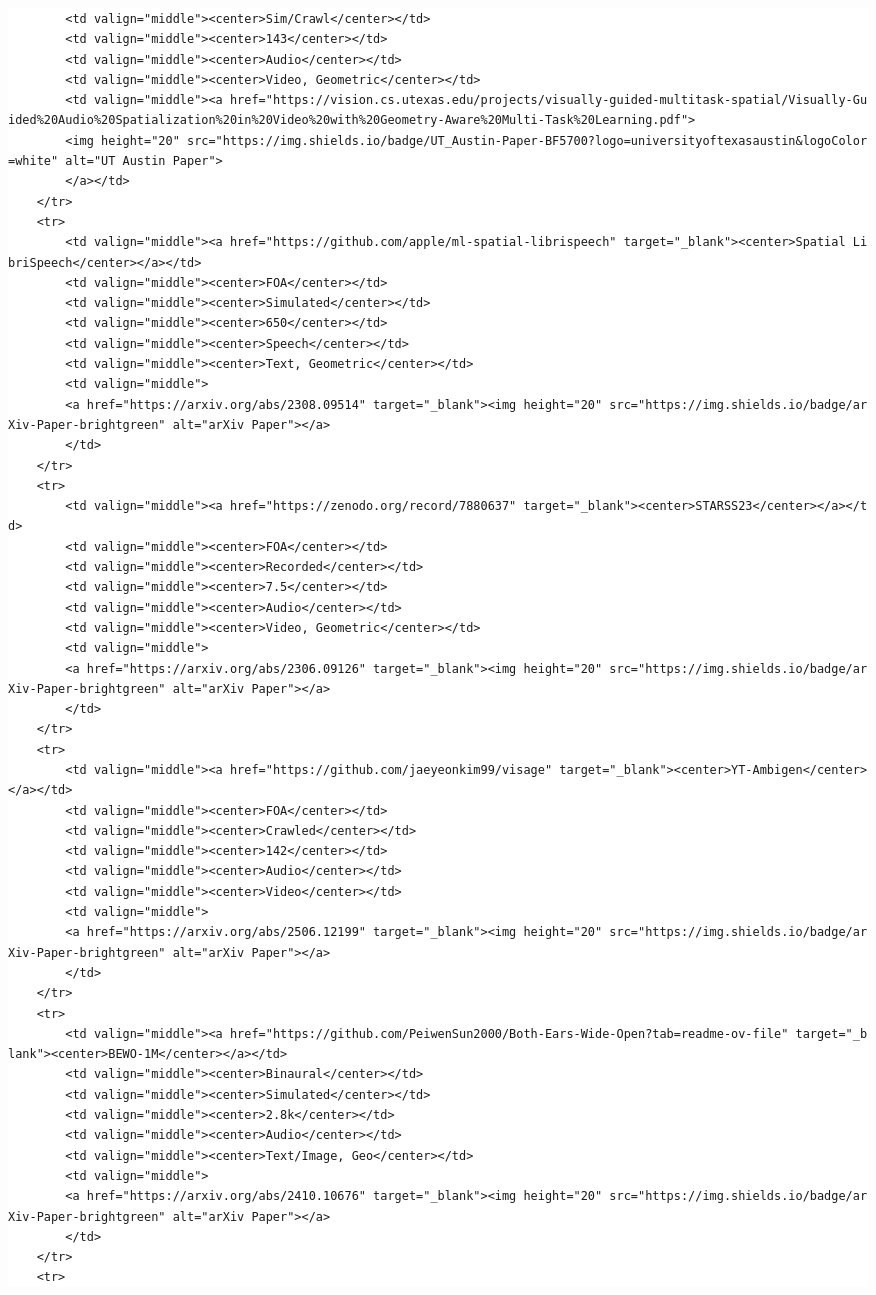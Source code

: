             <td valign="middle"><center>Sim/Crawl</center></td>
            <td valign="middle"><center>143</center></td>
            <td valign="middle"><center>Audio</center></td>
            <td valign="middle"><center>Video, Geometric</center></td>
            <td valign="middle"><a href="https://vision.cs.utexas.edu/projects/visually-guided-multitask-spatial/Visually-Guided%20Audio%20Spatialization%20in%20Video%20with%20Geometry-Aware%20Multi-Task%20Learning.pdf">
            <img height="20" src="https://img.shields.io/badge/UT_Austin-Paper-BF5700?logo=universityoftexasaustin&logoColor=white" alt="UT Austin Paper">
            </a></td>
        </tr>
        <tr>
            <td valign="middle"><a href="https://github.com/apple/ml-spatial-librispeech" target="_blank"><center>Spatial LibriSpeech</center></a></td>
            <td valign="middle"><center>FOA</center></td>
            <td valign="middle"><center>Simulated</center></td>
            <td valign="middle"><center>650</center></td>
            <td valign="middle"><center>Speech</center></td>
            <td valign="middle"><center>Text, Geometric</center></td>
            <td valign="middle">
            <a href="https://arxiv.org/abs/2308.09514" target="_blank"><img height="20" src="https://img.shields.io/badge/arXiv-Paper-brightgreen" alt="arXiv Paper"></a>
            </td>
        </tr>
        <tr>
            <td valign="middle"><a href="https://zenodo.org/record/7880637" target="_blank"><center>STARSS23</center></a></td>
            <td valign="middle"><center>FOA</center></td>
            <td valign="middle"><center>Recorded</center></td>
            <td valign="middle"><center>7.5</center></td>
            <td valign="middle"><center>Audio</center></td>
            <td valign="middle"><center>Video, Geometric</center></td>
            <td valign="middle">
            <a href="https://arxiv.org/abs/2306.09126" target="_blank"><img height="20" src="https://img.shields.io/badge/arXiv-Paper-brightgreen" alt="arXiv Paper"></a>
            </td>
        </tr>
        <tr>
            <td valign="middle"><a href="https://github.com/jaeyeonkim99/visage" target="_blank"><center>YT-Ambigen</center></a></td>
            <td valign="middle"><center>FOA</center></td>
            <td valign="middle"><center>Crawled</center></td>
            <td valign="middle"><center>142</center></td>
            <td valign="middle"><center>Audio</center></td>
            <td valign="middle"><center>Video</center></td>
            <td valign="middle">
            <a href="https://arxiv.org/abs/2506.12199" target="_blank"><img height="20" src="https://img.shields.io/badge/arXiv-Paper-brightgreen" alt="arXiv Paper"></a>
            </td>
        </tr>
        <tr>
            <td valign="middle"><a href="https://github.com/PeiwenSun2000/Both-Ears-Wide-Open?tab=readme-ov-file" target="_blank"><center>BEWO-1M</center></a></td>
            <td valign="middle"><center>Binaural</center></td>
            <td valign="middle"><center>Simulated</center></td>
            <td valign="middle"><center>2.8k</center></td>
            <td valign="middle"><center>Audio</center></td>
            <td valign="middle"><center>Text/Image, Geo</center></td>
            <td valign="middle">
            <a href="https://arxiv.org/abs/2410.10676" target="_blank"><img height="20" src="https://img.shields.io/badge/arXiv-Paper-brightgreen" alt="arXiv Paper"></a>
            </td>
        </tr>
        <tr>
